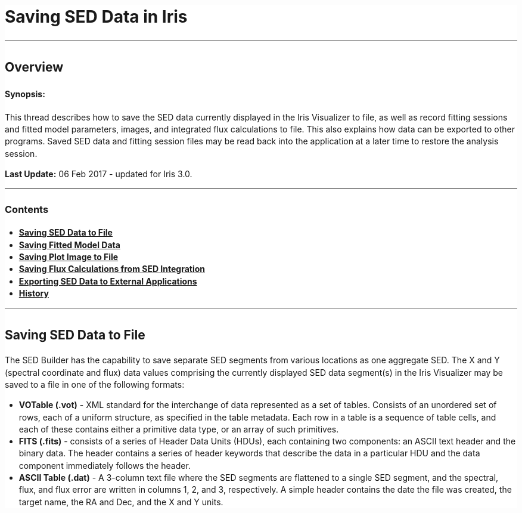 # Saving SED Data in Iris

------------------------------------------------------------------------

## <a name="overview"></a> Overview

#### Synopsis:

This thread describes how to save the SED data currently displayed in
the Iris Visualizer to file, as well as record fitting sessions and
fitted model parameters, images, and integrated flux calculations to
file. This also explains how data can be exported to other programs.
Saved SED data and fitting session files may be read back into the
application at a later time to restore the analysis session.

**Last Update:** 06 Feb 2017 - updated for Iris 3.0.

------------------------------------------------------------------------

### <a name="toc"></a> Contents

-   **[Saving SED Data to File](index.html#save_data)**
-   **[Saving Fitted Model Data](index.html#savefit)**
-   **[Saving Plot Image to File](index.html#saveplot)**
-   **[Saving Flux Calculations from SED
    Integration](index.html#saveflux)**
-   **[Exporting SED Data to External Applications](index.html#samp)**
-   **[History](index.html#history)**

------------------------------------------------------------------------

## <a name="save_data"></a> Saving SED Data to File

The SED Builder has the capability to save separate SED segments from
various locations as one aggregate SED. The X and Y (spectral coordinate
and flux) data values comprising the currently displayed SED data
segment(s) in the Iris Visualizer may be saved to a file in one of the
following formats:

-   **VOTable (.vot)** - XML standard for the interchange of data
    represented as a set of tables. Consists of an unordered set of
    rows, each of a uniform structure, as specified in the
    table metadata. Each row in a table is a sequence of table cells,
    and each of these contains either a primitive data type, or an array
    of such primitives.
-   **FITS (.fits)** - consists of a series of Header Data Units (HDUs),
    each containing two components: an ASCII text header and the
    binary data. The header contains a series of header keywords that
    describe the data in a particular HDU and the data component
    immediately follows the header.
-   **ASCII Table (.dat)** - A 3-column text file where the SED segments
    are flattened to a single SED segment, and the spectral, flux, and
    flux error are written in columns 1, 2, and 3, respectively. A
    simple header contains the date the file was created, the target
    name, the RA and Dec, and the X and Y units.
